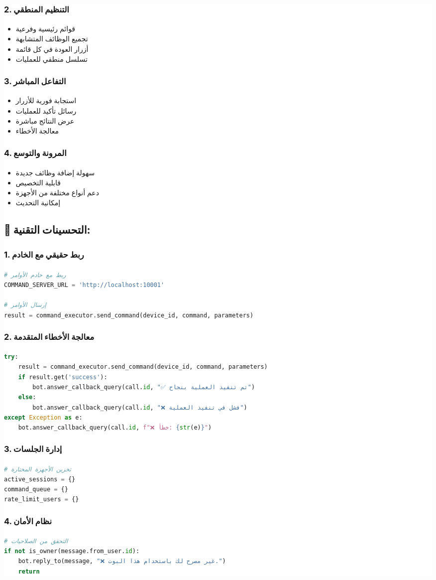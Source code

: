 ### **2. التنظيم المنطقي**
- قوائم رئيسية وفرعية
- تجميع الوظائف المتشابهة
- أزرار العودة في كل قائمة
- تسلسل منطقي للعمليات

### **3. التفاعل المباشر**
- استجابة فورية للأزرار
- رسائل تأكيد للعمليات
- عرض النتائج مباشرة
- معالجة الأخطاء

### **4. المرونة والتوسع**
- سهولة إضافة وظائف جديدة
- قابلية التخصيص
- دعم أنواع مختلفة من الأجهزة
- إمكانية التحديث

## 🔧 **التحسينات التقنية:**

### **1. ربط حقيقي مع الخادم**
```python
# ربط مع خادم الأوامر
COMMAND_SERVER_URL = 'http://localhost:10001'

# إرسال الأوامر
result = command_executor.send_command(device_id, command, parameters)
```

### **2. معالجة الأخطاء المتقدمة**
```python
try:
    result = command_executor.send_command(device_id, command, parameters)
    if result.get('success'):
        bot.answer_callback_query(call.id, "✅ تم تنفيذ العملية بنجاح")
    else:
        bot.answer_callback_query(call.id, "❌ فشل في تنفيذ العملية")
except Exception as e:
    bot.answer_callback_query(call.id, f"❌ خطأ: {str(e)}")
```

### **3. إدارة الجلسات**
```python
# تخزين الأجهزة المختارة
active_sessions = {}
command_queue = {}
rate_limit_users = {}
```

### **4. نظام الأمان**
```python
# التحقق من الصلاحيات
if not is_owner(message.from_user.id):
    bot.reply_to(message, "❌ غير مصرح لك باستخدام هذا البوت.")
    return
```
